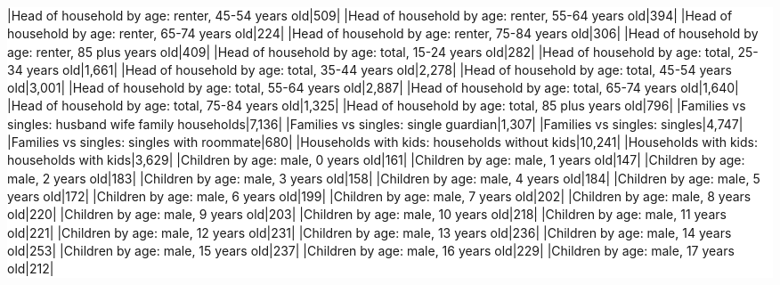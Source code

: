 |Head of household by age: renter, 45-54 years old|509|
|Head of household by age: renter, 55-64 years old|394|
|Head of household by age: renter, 65-74 years old|224|
|Head of household by age: renter, 75-84 years old|306|
|Head of household by age: renter, 85 plus years old|409|
|Head of household by age: total, 15-24 years old|282|
|Head of household by age: total, 25-34 years old|1,661|
|Head of household by age: total, 35-44 years old|2,278|
|Head of household by age: total, 45-54 years old|3,001|
|Head of household by age: total, 55-64 years old|2,887|
|Head of household by age: total, 65-74 years old|1,640|
|Head of household by age: total, 75-84 years old|1,325|
|Head of household by age: total, 85 plus years old|796|
|Families vs singles: husband wife family households|7,136|
|Families vs singles: single guardian|1,307|
|Families vs singles: singles|4,747|
|Families vs singles: singles with roommate|680|
|Households with kids: households without kids|10,241|
|Households with kids: households with kids|3,629|
|Children by age: male, 0 years old|161|
|Children by age: male, 1 years old|147|
|Children by age: male, 2 years old|183|
|Children by age: male, 3 years old|158|
|Children by age: male, 4 years old|184|
|Children by age: male, 5 years old|172|
|Children by age: male, 6 years old|199|
|Children by age: male, 7 years old|202|
|Children by age: male, 8 years old|220|
|Children by age: male, 9 years old|203|
|Children by age: male, 10 years old|218|
|Children by age: male, 11 years old|221|
|Children by age: male, 12 years old|231|
|Children by age: male, 13 years old|236|
|Children by age: male, 14 years old|253|
|Children by age: male, 15 years old|237|
|Children by age: male, 16 years old|229|
|Children by age: male, 17 years old|212|